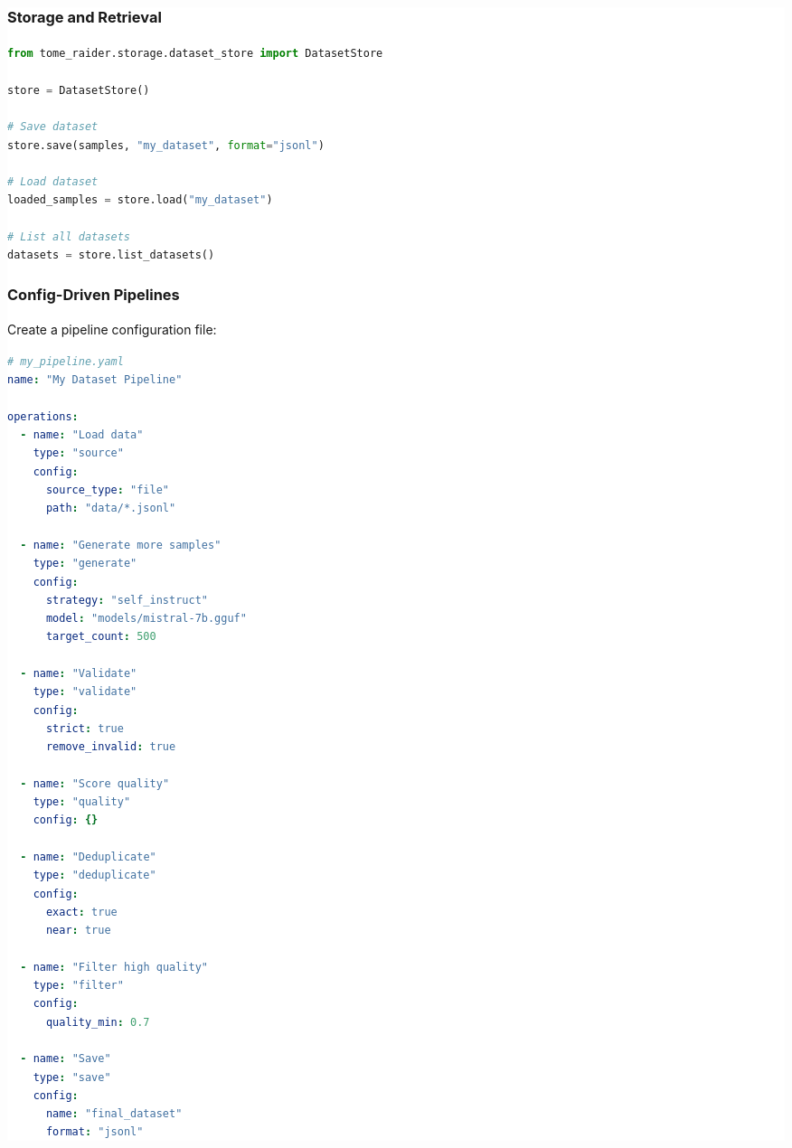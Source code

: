 ### Storage and Retrieval

```python
from tome_raider.storage.dataset_store import DatasetStore

store = DatasetStore()

# Save dataset
store.save(samples, "my_dataset", format="jsonl")

# Load dataset
loaded_samples = store.load("my_dataset")

# List all datasets
datasets = store.list_datasets()
```

### Config-Driven Pipelines

Create a pipeline configuration file:

```yaml
# my_pipeline.yaml
name: "My Dataset Pipeline"

operations:
  - name: "Load data"
    type: "source"
    config:
      source_type: "file"
      path: "data/*.jsonl"

  - name: "Generate more samples"
    type: "generate"
    config:
      strategy: "self_instruct"
      model: "models/mistral-7b.gguf"
      target_count: 500

  - name: "Validate"
    type: "validate"
    config:
      strict: true
      remove_invalid: true

  - name: "Score quality"
    type: "quality"
    config: {}

  - name: "Deduplicate"
    type: "deduplicate"
    config:
      exact: true
      near: true

  - name: "Filter high quality"
    type: "filter"
    config:
      quality_min: 0.7

  - name: "Save"
    type: "save"
    config:
      name: "final_dataset"
      format: "jsonl"
```